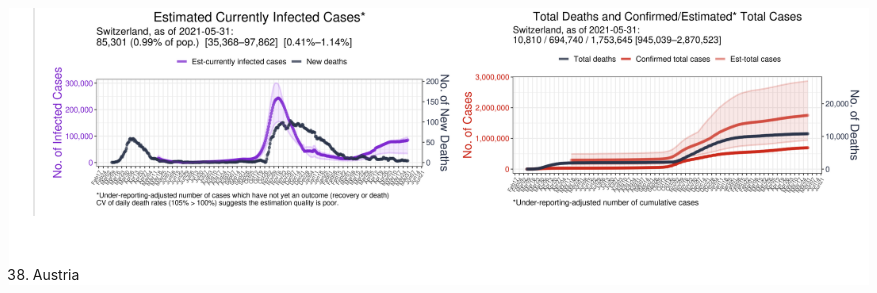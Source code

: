> <img src="/output/countries_current/Switzerland_estInfections.png" width="49.5%"/> <img src="/output/countries_current/Switzerland_estTotalCases.png" width="49.5%"/> 

 <p>&nbsp;</p> 

38. Austria <p>
